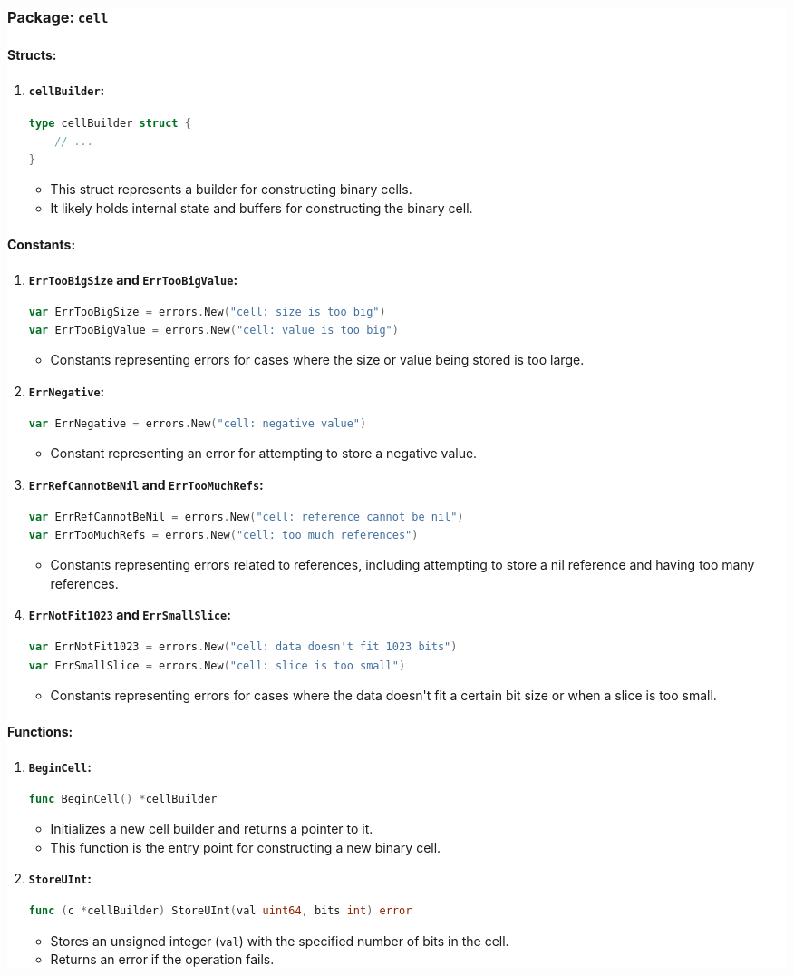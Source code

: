 ### Package: `cell`

#### Structs:

1. **`cellBuilder`:**
   ```go
   type cellBuilder struct {
       // ...
   }
   ```
   - This struct represents a builder for constructing binary cells.
   - It likely holds internal state and buffers for constructing the binary cell.

#### Constants:

1. **`ErrTooBigSize` and `ErrTooBigValue`:**
   ```go
   var ErrTooBigSize = errors.New("cell: size is too big")
   var ErrTooBigValue = errors.New("cell: value is too big")
   ```
   - Constants representing errors for cases where the size or value being stored is too large.

2. **`ErrNegative`:**
   ```go
   var ErrNegative = errors.New("cell: negative value")
   ```
   - Constant representing an error for attempting to store a negative value.

3. **`ErrRefCannotBeNil` and `ErrTooMuchRefs`:**
   ```go
   var ErrRefCannotBeNil = errors.New("cell: reference cannot be nil")
   var ErrTooMuchRefs = errors.New("cell: too much references")
   ```
   - Constants representing errors related to references, including attempting to store a nil reference and having too many references.

4. **`ErrNotFit1023` and `ErrSmallSlice`:**
   ```go
   var ErrNotFit1023 = errors.New("cell: data doesn't fit 1023 bits")
   var ErrSmallSlice = errors.New("cell: slice is too small")
   ```
   - Constants representing errors for cases where the data doesn't fit a certain bit size or when a slice is too small.

#### Functions:

1. **`BeginCell`:**
   ```go
   func BeginCell() *cellBuilder
   ```
   - Initializes a new cell builder and returns a pointer to it.
   - This function is the entry point for constructing a new binary cell.

2. **`StoreUInt`:**
   ```go
   func (c *cellBuilder) StoreUInt(val uint64, bits int) error
   ```
   - Stores an unsigned integer (`val`) with the specified number of bits in the cell.
   - Returns an error if the operation fails.
